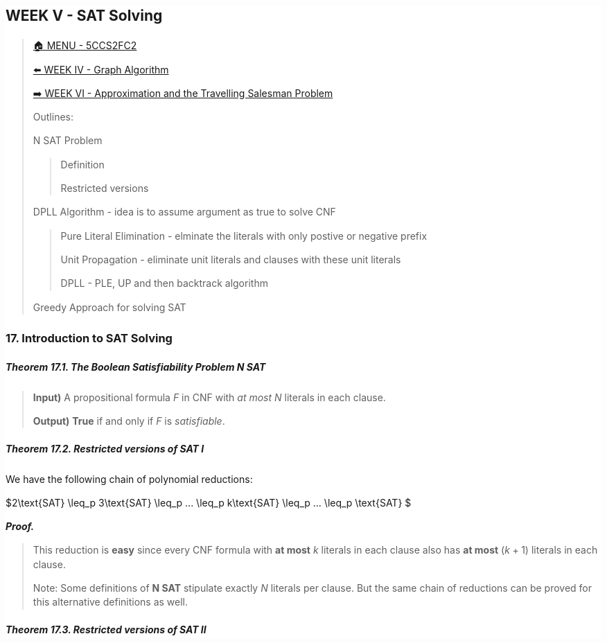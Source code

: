 ## WEEK V - SAT Solving

>[🏠 MENU - 5CCS2FC2](year2/5ccs2fc2.md)
>
>[⬅️ WEEK IV - Graph Algorithm](year2/5ccs2fc2/w4.md)
>
>[➡️ WEEK VI - Approximation and the Travelling Salesman Problem](year2/5ccs2fc2/w6.md)
>
>Outlines: 
>
>N SAT Problem
>
>> Definition
>>
>> Restricted versions
>
>DPLL Algorithm - idea is to assume argument as true to solve CNF
>
>> Pure Literal Elimination - elminate the literals with only postive or negative prefix
>>
>> Unit Propagation - eliminate unit literals and clauses with these unit literals
>>
>> DPLL - PLE, UP and then backtrack algorithm
>
>Greedy Approach for solving SAT

### 17. Introduction to SAT Solving

##### ***Theorem 17.1.*** The Boolean Satisfiability Problem $\text{N SAT}$

> **Input)** A propositional formula $F$ in CNF with *at most* $N$ literals in each clause. 
>
> **Output)** **True** if and only if $F$ is *satisfiable*. 

##### ***Theorem 17.2.*** Restricted versions of $\textbf{SAT I}$

We have the following chain of polynomial reductions: 

$2\text{SAT} \leq_p 3\text{SAT} \leq_p ... \leq_p k\text{SAT} \leq_p ... \leq_p  \text{SAT} $

***Proof.*** 

>This reduction is **easy** since every CNF formula with **at most** $k$ literals in each clause also has **at most** $(k+1)$ literals in each clause. 
>
>Note: Some definitions of **N SAT** stipulate exactly $N$ literals per clause. But the same chain of reductions can be proved for this alternative definitions as well. 

##### ***Theorem 17.3.*** Restricted versions of $\textbf{SAT II}$
